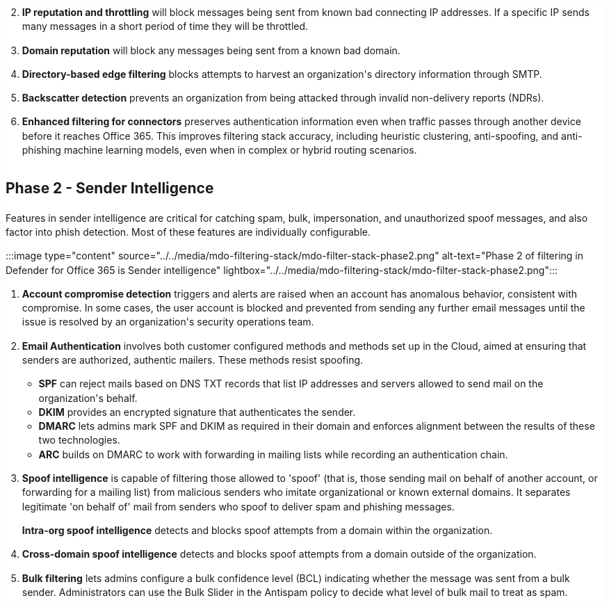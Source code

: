 2. **IP reputation and throttling** will block messages being sent from known bad connecting IP addresses. If a specific IP sends many messages in a short period of time they will be throttled.

3. **Domain reputation** will block any messages being sent from a known bad domain.

4. **Directory-based edge filtering** blocks attempts to harvest an organization's directory information through SMTP.

5. **Backscatter detection** prevents an organization from being attacked through invalid non-delivery reports (NDRs).

6. **Enhanced filtering for connectors** preserves authentication information even when traffic passes through another device before it reaches Office 365. This improves filtering stack accuracy, including heuristic clustering, anti-spoofing, and anti-phishing machine learning models, even when in complex or hybrid routing scenarios.

## Phase 2 - Sender Intelligence

Features in sender intelligence are critical for catching spam, bulk, impersonation, and unauthorized spoof messages, and also factor into phish detection. Most of these features are individually configurable.

:::image type="content" source="../../media/mdo-filtering-stack/mdo-filter-stack-phase2.png" alt-text="Phase 2 of filtering in Defender for Office 365 is Sender intelligence" lightbox="../../media/mdo-filtering-stack/mdo-filter-stack-phase2.png":::

1. **Account compromise detection** triggers and alerts are raised when an account has anomalous behavior, consistent with compromise. In some cases, the user account is blocked and prevented from sending any further email messages until the issue is resolved by an organization's security operations team.

2. **Email Authentication** involves both customer configured methods and methods set up in the Cloud, aimed at ensuring that senders are authorized, authentic mailers. These methods resist spoofing.
    - **SPF** can reject mails based on DNS TXT records that list IP addresses and servers allowed to send mail on the organization's behalf.
    - **DKIM** provides an encrypted signature that authenticates the sender.
    - **DMARC** lets admins mark SPF and DKIM as required in their domain and enforces alignment between the results of these two technologies.
    - **ARC**  builds on DMARC to work with forwarding in mailing lists while recording an authentication chain.

3. **Spoof intelligence** is capable of filtering those allowed to 'spoof' (that is, those sending mail on behalf of another account, or forwarding for a mailing list) from malicious senders who imitate organizational or known external domains. It separates legitimate 'on behalf of' mail from senders who spoof to deliver spam and phishing messages.

    **Intra-org spoof intelligence** detects and blocks spoof attempts from a domain within the organization.

4. **Cross-domain spoof intelligence** detects and blocks spoof attempts from a domain outside of the organization.

5. **Bulk filtering** lets admins configure a bulk confidence level (BCL) indicating whether the message was sent from a bulk sender. Administrators can use the Bulk Slider in the Antispam policy to decide what level of bulk mail to treat as spam.
